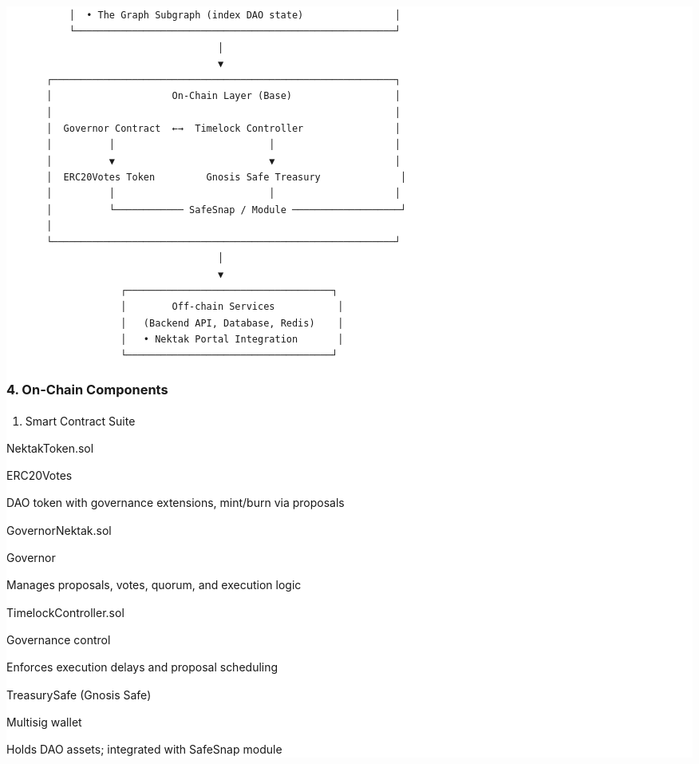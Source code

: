                │  • The Graph Subgraph (index DAO state)                │
               └────────────────────────────────────────────────────────┘
                                         │
                                         ▼
           ┌────────────────────────────────────────────────────────────┐
           │                     On-Chain Layer (Base)                  │
           │                                                            │
           │  Governor Contract  ←→  Timelock Controller                │
           │          │                           │                     │
           │          ▼                           ▼                     │
           │  ERC20Votes Token         Gnosis Safe Treasury              │
           │          │                           │                     │
           │          └──────────── SafeSnap / Module ───────────────────┘
           │
           └────────────────────────────────────────────────────────────┘
                                         │
                                         ▼
                        ┌────────────────────────────────────┐
                        │        Off-chain Services           │
                        │   (Backend API, Database, Redis)    │
                        │   • Nektak Portal Integration       │
                        └────────────────────────────────────┘









### 4. On-Chain Components


1. Smart Contract Suite

NektakToken.sol	

ERC20Votes	

DAO token with governance extensions, mint/burn via proposals


GovernorNektak.sol

Governor

Manages proposals, votes, quorum, and execution logic


TimelockController.sol

Governance control

Enforces execution delays and proposal scheduling


TreasurySafe (Gnosis Safe)

Multisig wallet

Holds DAO assets; integrated with SafeSnap module
